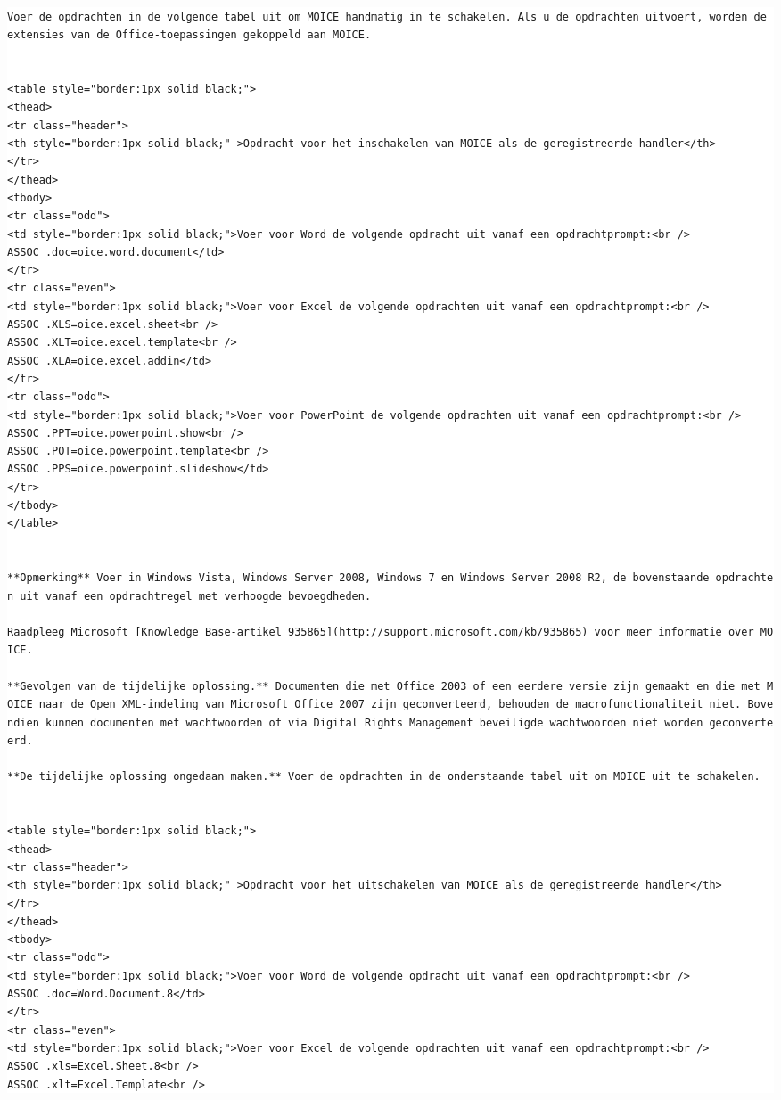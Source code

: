     Voer de opdrachten in de volgende tabel uit om MOICE handmatig in te schakelen. Als u de opdrachten uitvoert, worden de extensies van de Office-toepassingen gekoppeld aan MOICE.

 
    <table style="border:1px solid black;">
    <thead>
    <tr class="header">
    <th style="border:1px solid black;" >Opdracht voor het inschakelen van MOICE als de geregistreerde handler</th>
    </tr>
    </thead>
    <tbody>
    <tr class="odd">
    <td style="border:1px solid black;">Voer voor Word de volgende opdracht uit vanaf een opdrachtprompt:<br />
    ASSOC .doc=oice.word.document</td>
    </tr>
    <tr class="even">
    <td style="border:1px solid black;">Voer voor Excel de volgende opdrachten uit vanaf een opdrachtprompt:<br />
    ASSOC .XLS=oice.excel.sheet<br />
    ASSOC .XLT=oice.excel.template<br />
    ASSOC .XLA=oice.excel.addin</td>
    </tr>
    <tr class="odd">
    <td style="border:1px solid black;">Voer voor PowerPoint de volgende opdrachten uit vanaf een opdrachtprompt:<br />
    ASSOC .PPT=oice.powerpoint.show<br />
    ASSOC .POT=oice.powerpoint.template<br />
    ASSOC .PPS=oice.powerpoint.slideshow</td>
    </tr>
    </tbody>
    </table>
 

    **Opmerking** Voer in Windows Vista, Windows Server 2008, Windows 7 en Windows Server 2008 R2, de bovenstaande opdrachten uit vanaf een opdrachtregel met verhoogde bevoegdheden.

    Raadpleeg Microsoft [Knowledge Base-artikel 935865](http://support.microsoft.com/kb/935865) voor meer informatie over MOICE.

    **Gevolgen van de tijdelijke oplossing.** Documenten die met Office 2003 of een eerdere versie zijn gemaakt en die met MOICE naar de Open XML-indeling van Microsoft Office 2007 zijn geconverteerd, behouden de macrofunctionaliteit niet. Bovendien kunnen documenten met wachtwoorden of via Digital Rights Management beveiligde wachtwoorden niet worden geconverteerd.

    **De tijdelijke oplossing ongedaan maken.** Voer de opdrachten in de onderstaande tabel uit om MOICE uit te schakelen.

 
    <table style="border:1px solid black;">
    <thead>
    <tr class="header">
    <th style="border:1px solid black;" >Opdracht voor het uitschakelen van MOICE als de geregistreerde handler</th>
    </tr>
    </thead>
    <tbody>
    <tr class="odd">
    <td style="border:1px solid black;">Voer voor Word de volgende opdracht uit vanaf een opdrachtprompt:<br />
    ASSOC .doc=Word.Document.8</td>
    </tr>
    <tr class="even">
    <td style="border:1px solid black;">Voer voor Excel de volgende opdrachten uit vanaf een opdrachtprompt:<br />
    ASSOC .xls=Excel.Sheet.8<br />
    ASSOC .xlt=Excel.Template<br />